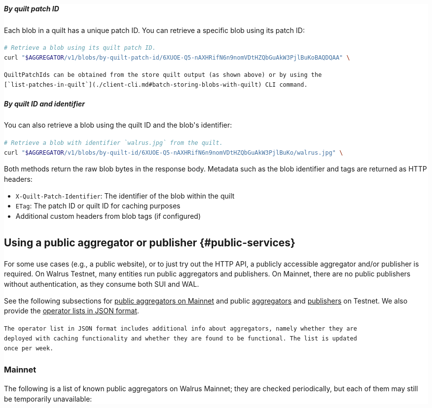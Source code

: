 ##### By quilt patch ID

Each blob in a quilt has a unique patch ID. You can retrieve a specific blob using its patch ID:

```sh
# Retrieve a blob using its quilt patch ID.
curl "$AGGREGATOR/v1/blobs/by-quilt-patch-id/6XUOE-Q5-nAXHRifN6n9nomVDtHZQbGuAkW3PjlBuKoBAQDQAA" \
```

```admonish tip
QuiltPatchIds can be obtained from the store quilt output (as shown above) or by using the
[`list-patches-in-quilt`](./client-cli.md#batch-storing-blobs-with-quilt) CLI command.
```

##### By quilt ID and identifier

You can also retrieve a blob using the quilt ID and the blob's identifier:

```sh
# Retrieve a blob with identifier `walrus.jpg` from the quilt.
curl "$AGGREGATOR/v1/blobs/by-quilt-id/6XUOE-Q5-nAXHRifN6n9nomVDtHZQbGuAkW3PjlBuKo/walrus.jpg" \
```

Both methods return the raw blob bytes in the response body. Metadata such as the blob identifier
and tags are returned as HTTP headers:

- `X-Quilt-Patch-Identifier`: The identifier of the blob within the quilt
- `ETag`: The patch ID or quilt ID for caching purposes
- Additional custom headers from blob tags (if configured)

## Using a public aggregator or publisher {#public-services}

For some use cases (e.g., a public website), or to just try out the HTTP API, a publicly accessible
aggregator and/or publisher is required. On Walrus Testnet, many entities run public aggregators and
publishers. On Mainnet, there are no public publishers without authentication, as they consume both
SUI and WAL.

See the following subsections for [public aggregators on Mainnet](#mainnet) and public
[aggregators](#aggregators-testnet) and [publishers](#publishers-testnet) on Testnet. We also
provide the [operator lists in JSON format](../assets/operators.json).

```admonish tip
The operator list in JSON format includes additional info about aggregators, namely whether they are
deployed with caching functionality and whether they are found to be functional. The list is updated
once per week.
```


### Mainnet

The following is a list of known public aggregators on Walrus Mainnet; they are checked
periodically, but each of them may still be temporarily unavailable:
